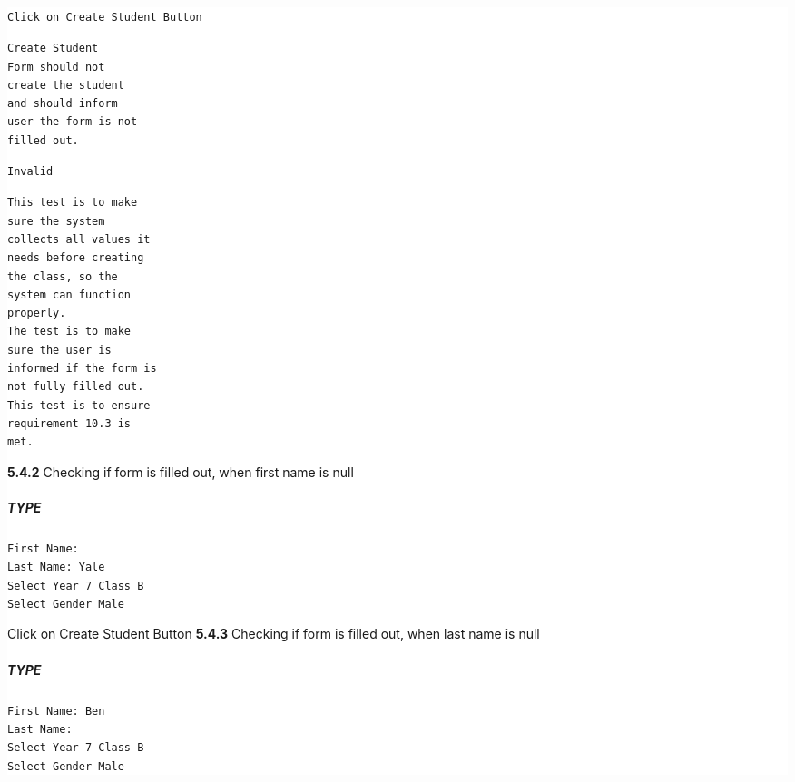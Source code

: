 ```
Click on Create Student Button
```
```
Create Student
Form should not
create the student
and should inform
user the form is not
filled out.
```
```
Invalid
```
```
This test is to make
sure the system
collects all values it
needs before creating
the class, so the
system can function
properly.
The test is to make
sure the user is
informed if the form is
not fully filled out.
This test is to ensure
requirement 10.3 is
met.
```
**5.4.2** Checking if form is
filled out, when
first name is null

##### TYPE

```
First Name:
Last Name: Yale
Select Year 7 Class B
Select Gender Male
```
Click on Create Student Button
**5.4.3** Checking if form is
filled out, when last
name is null

##### TYPE

```
First Name: Ben
Last Name:
Select Year 7 Class B
Select Gender Male
```
